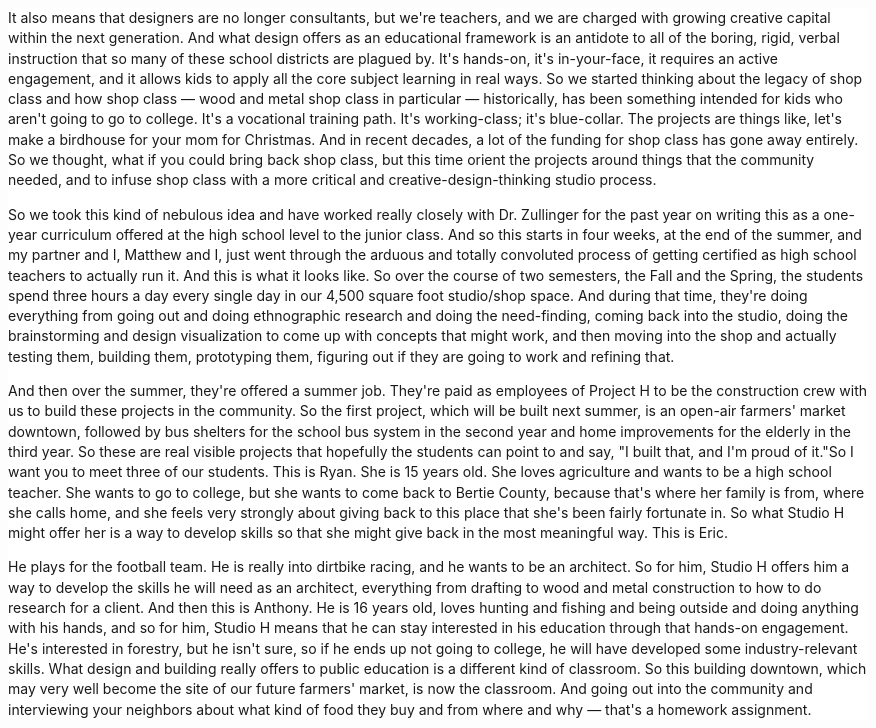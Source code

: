 It also means that designers are no longer consultants, but we're teachers, and we are
charged with growing creative capital within the next generation. And what design offers
as an educational framework is an antidote to all of the boring, rigid, verbal instruction
that so many of these school districts are plagued by. It's hands-on, it's in-your-face,
it requires an active engagement, and it allows kids to apply all the core subject
learning in real ways. So we started thinking about the legacy of shop class and how shop
class — wood and metal shop class in particular — historically, has been something
intended for kids who aren't going to go to college. It's a vocational training path. It's
working-class; it's blue-collar. The projects are things like, let's make a birdhouse for
your mom for Christmas. And in recent decades, a lot of the funding for shop class has
gone away entirely. So we thought, what if you could bring back shop class, but this time
orient the projects around things that the community needed, and to infuse shop class with
a more critical and creative-design-thinking studio process.

So we took this kind of nebulous idea and have worked really closely with Dr. Zullinger
for the past year on writing this as a one-year curriculum offered at the high school
level to the junior class. And so this starts in four weeks, at the end of the summer, and
my partner and I, Matthew and I, just went through the arduous and totally convoluted
process of getting certified as high school teachers to actually run it. And this is what
it looks like. So over the course of two semesters, the Fall and the Spring, the students
spend three hours a day every single day in our 4,500 square foot studio/shop space. And
during that time, they're doing everything from going out and doing ethnographic research
and doing the need-finding, coming back into the studio, doing the brainstorming and
design visualization to come up with concepts that might work, and then moving into the
shop and actually testing them, building them, prototyping them, figuring out if they are
going to work and refining that.

And then over the summer, they're offered a summer job. They're paid as employees of
Project H to be the construction crew with us to build these projects in the community. So
the first project, which will be built next summer, is an open-air farmers' market
downtown, followed by bus shelters for the school bus system in the second year and home
improvements for the elderly in the third year. So these are real visible projects that
hopefully the students can point to and say, "I built that, and I'm proud of it."So I want
you to meet three of our students. This is Ryan. She is 15 years old. She loves
agriculture and wants to be a high school teacher. She wants to go to college, but she
wants to come back to Bertie County, because that's where her family is from, where she
calls home, and she feels very strongly about giving back to this place that she's been
fairly fortunate in. So what Studio H might offer her is a way to develop skills so that
she might give back in the most meaningful way. This is Eric.

He plays for the football team. He is really into dirtbike racing, and he wants to be an
architect. So for him, Studio H offers him a way to develop the skills he will need as an
architect, everything from drafting to wood and metal construction to how to do research
for a client. And then this is Anthony. He is 16 years old, loves hunting and fishing and
being outside and doing anything with his hands, and so for him, Studio H means that he
can stay interested in his education through that hands-on engagement. He's interested in
forestry, but he isn't sure, so if he ends up not going to college, he will have developed
some industry-relevant skills. What design and building really offers to public education
is a different kind of classroom. So this building downtown, which may very well become
the site of our future farmers' market, is now the classroom. And going out into the
community and interviewing your neighbors about what kind of food they buy and from where
and why — that's a homework assignment.
